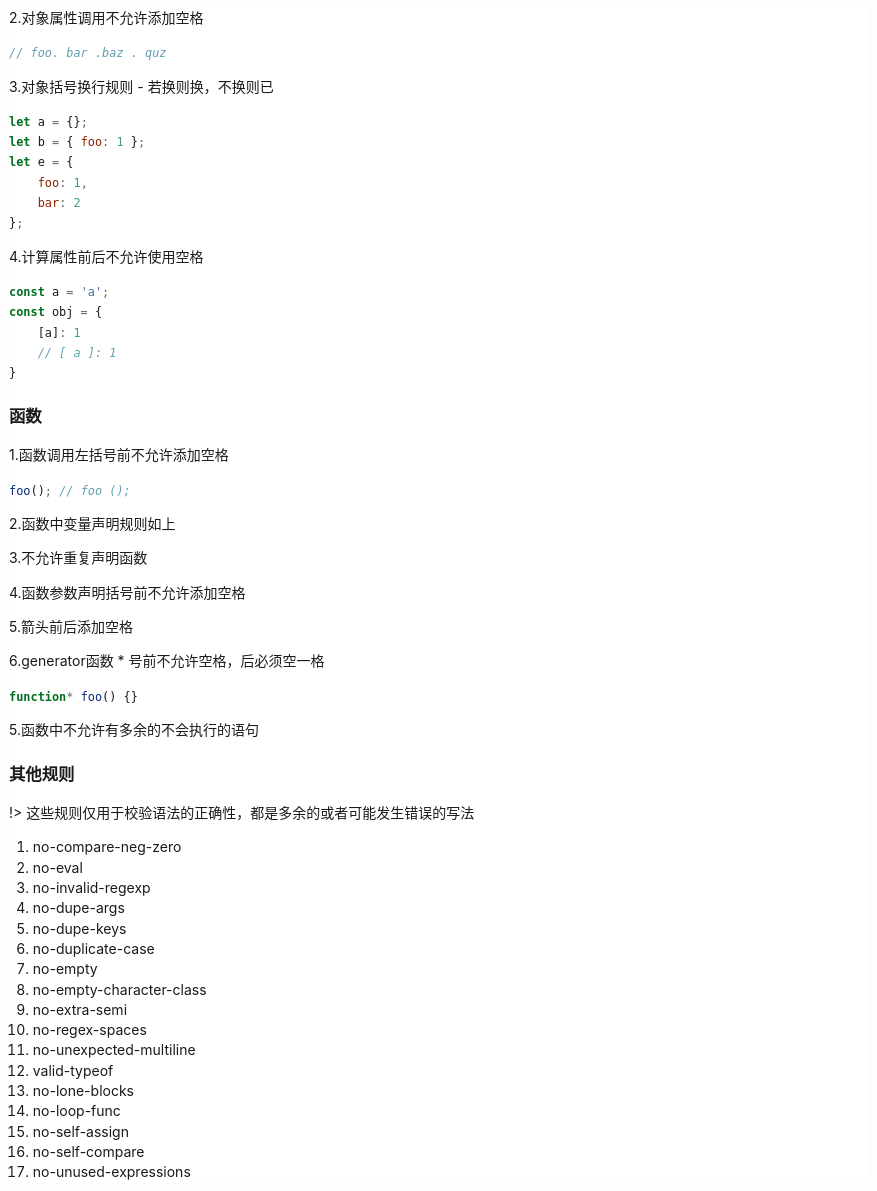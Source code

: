 2.对象属性调用不允许添加空格

~~~javascript
// foo. bar .baz . quz
~~~

3.对象括号换行规则 - 若换则换，不换则已

~~~javascript
let a = {};
let b = { foo: 1 };
let e = {
    foo: 1,
    bar: 2
};
~~~

4.计算属性前后不允许使用空格

~~~javascript
const a = 'a';
const obj = {
    [a]: 1
    // [ a ]: 1
}
~~~

### 函数

1.函数调用左括号前不允许添加空格

~~~javascript
foo(); // foo ();
~~~

2.函数中变量声明规则如上

3.不允许重复声明函数

4.函数参数声明括号前不允许添加空格

5.箭头前后添加空格

6.generator函数 * 号前不允许空格，后必须空一格

~~~javascript
function* foo() {}
~~~

5.函数中不允许有多余的不会执行的语句

### 其他规则

!> 这些规则仅用于校验语法的正确性，都是多余的或者可能发生错误的写法

1. no-compare-neg-zero
2. no-eval
3. no-invalid-regexp
4. no-dupe-args
5. no-dupe-keys
6. no-duplicate-case
7. no-empty
8. no-empty-character-class
9. no-extra-semi
10. no-regex-spaces
11. no-unexpected-multiline
12. valid-typeof
13. no-lone-blocks
14. no-loop-func
15. no-self-assign
16. no-self-compare
17. no-unused-expressions